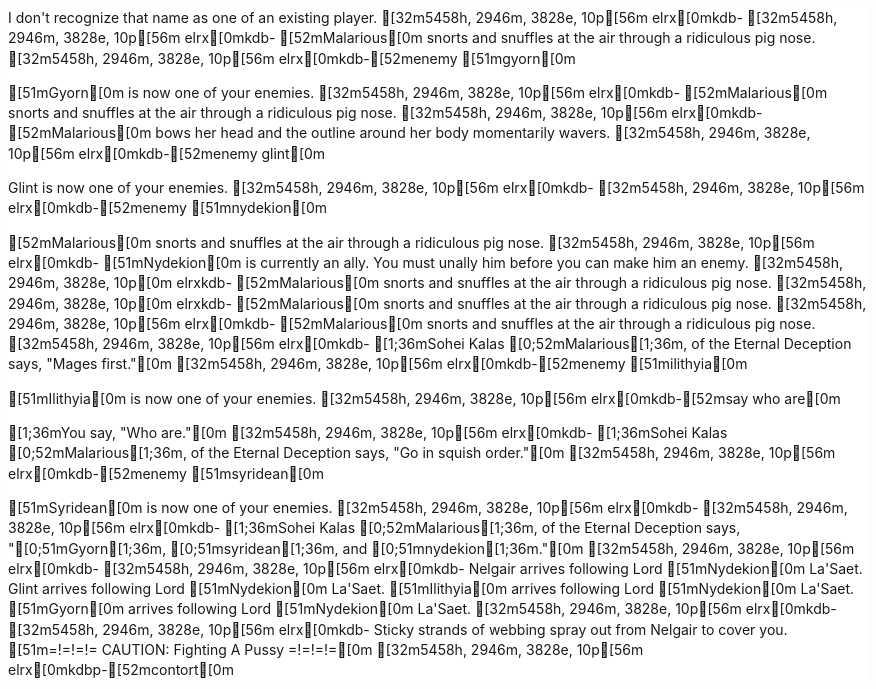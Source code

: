 I don't recognize that name as one of an existing player.
[32m5458h, 2946m, 3828e, 10p[56m elrx[0mkdb-
[32m5458h, 2946m, 3828e, 10p[56m elrx[0mkdb-
[52mMalarious[0m snorts and snuffles at the air through a ridiculous pig nose.
[32m5458h, 2946m, 3828e, 10p[56m elrx[0mkdb-[52menemy [51mgyorn[0m

[51mGyorn[0m is now one of your enemies.
[32m5458h, 2946m, 3828e, 10p[56m elrx[0mkdb-
[52mMalarious[0m snorts and snuffles at the air through a ridiculous pig nose.
[32m5458h, 2946m, 3828e, 10p[56m elrx[0mkdb-
[52mMalarious[0m bows her head and the outline around her body momentarily wavers.
[32m5458h, 2946m, 3828e, 10p[56m elrx[0mkdb-[52menemy glint[0m

Glint is now one of your enemies.
[32m5458h, 2946m, 3828e, 10p[56m elrx[0mkdb-
[32m5458h, 2946m, 3828e, 10p[56m elrx[0mkdb-[52menemy [51mnydekion[0m

[52mMalarious[0m snorts and snuffles at the air through a ridiculous pig nose.
[32m5458h, 2946m, 3828e, 10p[56m elrx[0mkdb-
[51mNydekion[0m is currently an ally. You must unally him before you can make him an enemy.
[32m5458h, 2946m, 3828e, 10p[0m elrxkdb-
[52mMalarious[0m snorts and snuffles at the air through a ridiculous pig nose.
[32m5458h, 2946m, 3828e, 10p[0m elrxkdb-
[52mMalarious[0m snorts and snuffles at the air through a ridiculous pig nose.
[32m5458h, 2946m, 3828e, 10p[56m elrx[0mkdb-
[52mMalarious[0m snorts and snuffles at the air through a ridiculous pig nose.
[32m5458h, 2946m, 3828e, 10p[56m elrx[0mkdb-
[1;36mSohei Kalas [0;52mMalarious[1;36m, of the Eternal Deception says, "Mages first."[0m
[32m5458h, 2946m, 3828e, 10p[56m elrx[0mkdb-[52menemy [51milithyia[0m

[51mIlithyia[0m is now one of your enemies.
[32m5458h, 2946m, 3828e, 10p[56m elrx[0mkdb-[52msay who are[0m

[1;36mYou say, "Who are."[0m
[32m5458h, 2946m, 3828e, 10p[56m elrx[0mkdb-
[1;36mSohei Kalas [0;52mMalarious[1;36m, of the Eternal Deception says, "Go in squish order."[0m
[32m5458h, 2946m, 3828e, 10p[56m elrx[0mkdb-[52menemy [51msyridean[0m

[51mSyridean[0m is now one of your enemies.
[32m5458h, 2946m, 3828e, 10p[56m elrx[0mkdb-
[32m5458h, 2946m, 3828e, 10p[56m elrx[0mkdb-
[1;36mSohei Kalas [0;52mMalarious[1;36m, of the Eternal Deception says, "[0;51mGyorn[1;36m, [0;51msyridean[1;36m, and [0;51mnydekion[1;36m."[0m
[32m5458h, 2946m, 3828e, 10p[56m elrx[0mkdb-
[32m5458h, 2946m, 3828e, 10p[56m elrx[0mkdb-
Nelgair arrives following Lord [51mNydekion[0m La'Saet.
Glint arrives following Lord [51mNydekion[0m La'Saet.
[51mIlithyia[0m arrives following Lord [51mNydekion[0m La'Saet.
[51mGyorn[0m arrives following Lord [51mNydekion[0m La'Saet.
[32m5458h, 2946m, 3828e, 10p[56m elrx[0mkdb-
[32m5458h, 2946m, 3828e, 10p[56m elrx[0mkdb-
Sticky strands of webbing spray out from Nelgair to cover you.
[51m=!=!=!= CAUTION: Fighting A Pussy =!=!=!=[0m
[32m5458h, 2946m, 3828e, 10p[56m elrx[0mkdbp-[52mcontort[0m
